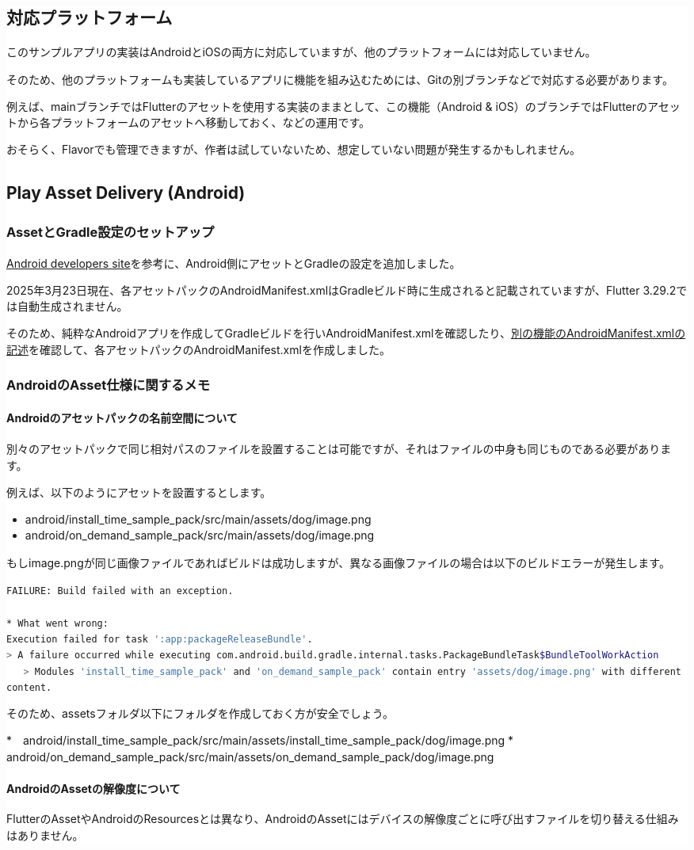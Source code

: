 ## 対応プラットフォーム

このサンプルアプリの実装はAndroidとiOSの両方に対応していますが、他のプラットフォームには対応していません。

そのため、他のプラットフォームも実装しているアプリに機能を組み込むためには、Gitの別ブランチなどで対応する必要があります。

例えば、mainブランチではFlutterのアセットを使用する実装のままとして、この機能（Android & iOS）のブランチではFlutterのアセットから各プラットフォームのアセットへ移動しておく、などの運用です。

おそらく、Flavorでも管理できますが、作者は試していないため、想定していない問題が発生するかもしれません。

## Play Asset Delivery (Android)

### AssetとGradle設定のセットアップ

[Android developers site](https://developer.android.com/guide/playcore/asset-delivery/integrate-java#build_for_kotlin_and_java)を参考に、Android側にアセットとGradleの設定を追加しました。

2025年3月23日現在、各アセットパックのAndroidManifest.xmlはGradleビルド時に生成されると記載されていますが、Flutter 3.29.2では自動生成されません。

そのため、純粋なAndroidアプリを作成してGradleビルドを行いAndroidManifest.xmlを確認したり、[別の機能のAndroidManifest.xmlの記述](https://developer.android.com/guide/playcore/feature-delivery/instant)を確認して、各アセットパックのAndroidManifest.xmlを作成しました。

### AndroidのAsset仕様に関するメモ

#### Androidのアセットパックの名前空間について

別々のアセットパックで同じ相対パスのファイルを設置することは可能ですが、それはファイルの中身も同じものである必要があります。

例えば、以下のようにアセットを設置するとします。

* android/install_time_sample_pack/src/main/assets/dog/image.png
* android/on_demand_sample_pack/src/main/assets/dog/image.png

もしimage.pngが同じ画像ファイルであればビルドは成功しますが、異なる画像ファイルの場合は以下のビルドエラーが発生します。

```bash
FAILURE: Build failed with an exception.

* What went wrong:
Execution failed for task ':app:packageReleaseBundle'.
> A failure occurred while executing com.android.build.gradle.internal.tasks.PackageBundleTask$BundleToolWorkAction
   > Modules 'install_time_sample_pack' and 'on_demand_sample_pack' contain entry 'assets/dog/image.png' with different content.
```

そのため、assetsフォルダ以下にフォルダを作成しておく方が安全でしょう。

*　android/install_time_sample_pack/src/main/assets/install_time_sample_pack/dog/image.png
*　android/on_demand_sample_pack/src/main/assets/on_demand_sample_pack/dog/image.png

#### AndroidのAssetの解像度について

FlutterのAssetやAndroidのResourcesとは異なり、AndroidのAssetにはデバイスの解像度ごとに呼び出すファイルを切り替える仕組みはありません。
